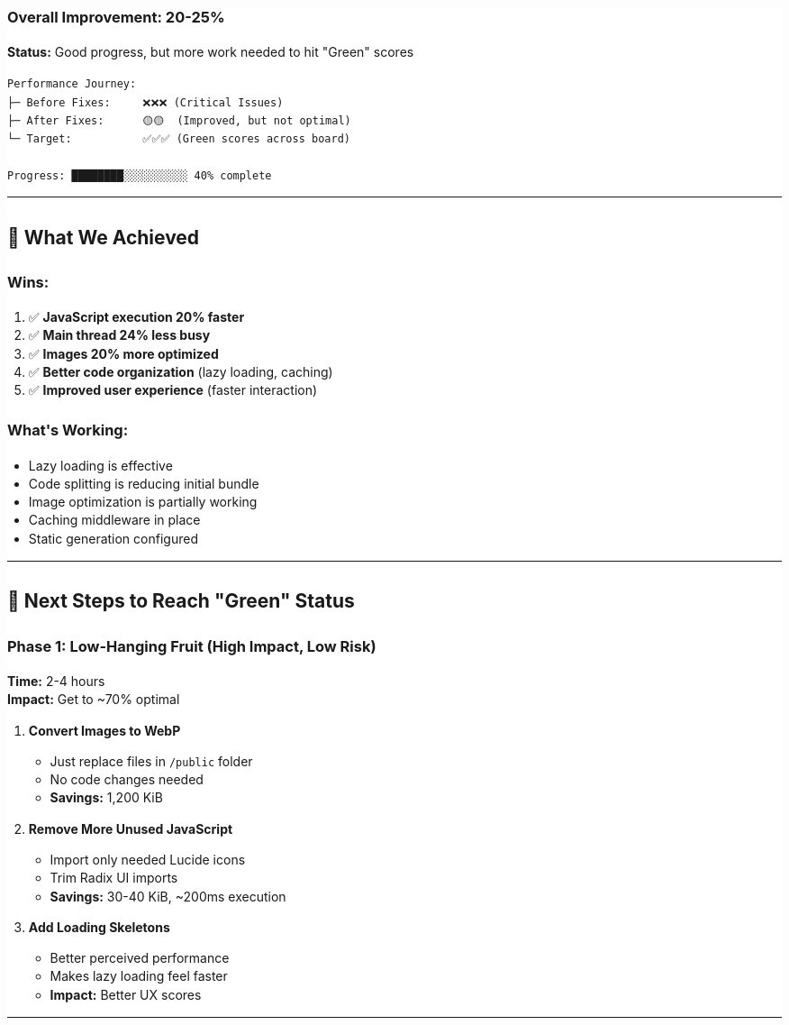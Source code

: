 ### Overall Improvement: 20-25%
**Status:** Good progress, but more work needed to hit "Green" scores

```
Performance Journey:
├─ Before Fixes:     ❌❌❌ (Critical Issues)
├─ After Fixes:      🟡🟡  (Improved, but not optimal)
└─ Target:           ✅✅✅ (Green scores across board)

Progress: ████████░░░░░░░░░░ 40% complete
```

---

## 🎯 What We Achieved

### Wins:
1. ✅ **JavaScript execution 20% faster**
2. ✅ **Main thread 24% less busy**
3. ✅ **Images 20% more optimized**
4. ✅ **Better code organization** (lazy loading, caching)
5. ✅ **Improved user experience** (faster interaction)

### What's Working:
- Lazy loading is effective
- Code splitting is reducing initial bundle
- Image optimization is partially working
- Caching middleware in place
- Static generation configured

---

## 🚀 Next Steps to Reach "Green" Status

### Phase 1: Low-Hanging Fruit (High Impact, Low Risk)
**Time:** 2-4 hours  
**Impact:** Get to ~70% optimal

1. **Convert Images to WebP**
   - Just replace files in `/public` folder
   - No code changes needed
   - **Savings:** 1,200 KiB

2. **Remove More Unused JavaScript**
   - Import only needed Lucide icons
   - Trim Radix UI imports
   - **Savings:** 30-40 KiB, ~200ms execution

3. **Add Loading Skeletons**
   - Better perceived performance
   - Makes lazy loading feel faster
   - **Impact:** Better UX scores

---